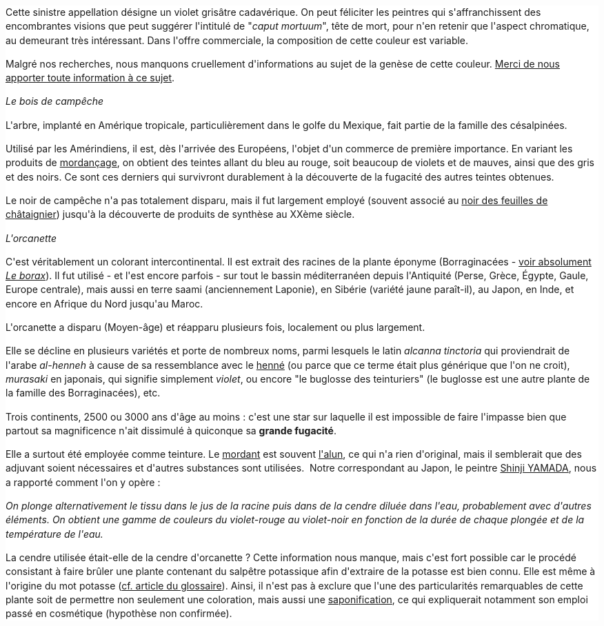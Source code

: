 Cette sinistre appellation désigne un violet grisâtre cadavérique. On peut féliciter les peintres qui s'affranchissent des encombrantes visions que peut suggérer l'intitulé de "_caput mortuum_", tête de mort, pour n'en retenir que l'aspect chromatique, au demeurant très intéressant. Dans l'offre commerciale, la composition de cette couleur est variable.

Malgré nos recherches, nous manquons cruellement d'informations au sujet de la genèse de cette couleur. [Merci de nous apporter toute information à ce sujet](ecrire.html).

_Le bois de campêche_

L'arbre, implanté en Amérique tropicale, particulièrement dans le golfe du Mexique, fait partie de la famille des césalpinées.

Utilisé par les Amérindiens, il est, dès l'arrivée des Européens, l'objet d'un commerce de première importance. En variant les produits de [mordançage](mordant.html), on obtient des teintes allant du bleu au rouge, soit beaucoup de violets et de mauves, ainsi que des gris et des noirs. Ce sont ces derniers qui survivront durablement à la découverte de la fugacité des autres teintes obtenues.

Le noir de campêche n'a pas totalement disparu, mais il fut largement employé (souvent associé au [noir des feuilles de châtaignier](noirs.html#feuillesdechataigner)) jusqu'à la découverte de produits de synthèse au XXème siècle.

_L'orcanette_

C'est véritablement un colorant intercontinental. Il est extrait des racines de la plante éponyme (Borraginacées - [voir absolument _Le borax_](borax.html)). Il fut utilisé - et l'est encore parfois - sur tout le bassin méditerranéen depuis l'Antiquité (Perse, Grèce, Égypte, Gaule, Europe centrale), mais aussi en terre saami (anciennement Laponie), en Sibérie (variété jaune paraît-il), au Japon, en Inde, et encore en Afrique du Nord jusqu'au Maroc.

L'orcanette a disparu (Moyen-âge) et réapparu plusieurs fois, localement ou plus largement.

Elle se décline en plusieurs variétés et porte de nombreux noms, parmi lesquels le latin _alcanna tinctoria_ qui proviendrait de l'arabe _al-henneh_ à cause de sa ressemblance avec le [henné](rouges.html#lehenne) (ou parce que ce terme était plus générique que l'on ne croit), _murasaki_ en japonais, qui signifie simplement _violet_, ou encore "le buglosse des teinturiers" (le buglosse est une autre plante de la famille des Borraginacées), etc.

Trois continents, 2500 ou 3000 ans d'âge au moins : c'est une star sur laquelle il est impossible de faire l'impasse bien que partout sa magnificence n'ait dissimulé à quiconque sa **grande fugacité**.

Elle a surtout été employée comme teinture. Le [mordant](mordant.html) est souvent [l'alun](alun.html), ce qui n'a rien d'original, mais il semblerait que des adjuvant soient nécessaires et d'autres substances sont utilisées.  Notre correspondant au Japon, le peintre [Shinji YAMADA](quinoussommes.html#shinjiyamada), nous a rapporté comment l'on y opère :

_On plonge alternativement le tissu dans le jus de la racine puis dans de la cendre diluée dans l'eau, probablement avec d'autres éléments. On obtient une gamme de couleurs du violet-rouge au violet-noir en fonction de la durée de chaque plongée et de la température de l'eau._

La cendre utilisée était-elle de la cendre d'orcanette ? Cette information nous manque, mais c'est fort possible car le procédé consistant à faire brûler une plante contenant du salpêtre potassique afin d'extraire de la potasse est bien connu. Elle est même à l'origine du mot potasse ([cf. article du glossaire](potasse.html)). Ainsi, il n'est pas à exclure que l'une des particularités remarquables de cette plante soit de permettre non seulement une coloration, mais aussi une [saponification](saponification.html), ce qui expliquerait notamment son emploi passé en cosmétique (hypothèse non confirmée).
